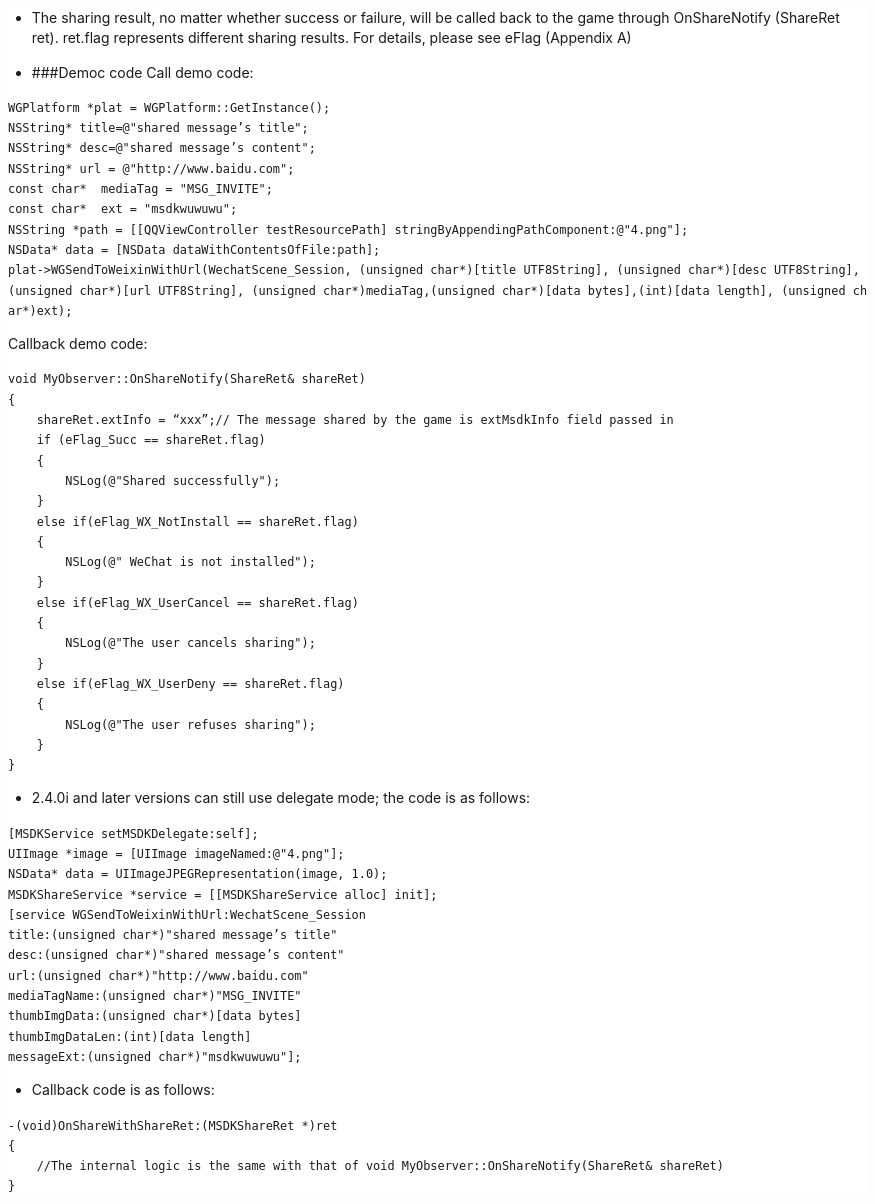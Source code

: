   - The sharing result, no matter whether success or failure, will be called back to the game through OnShareNotify (ShareRet ret). ret.flag represents different sharing results. For details, please see eFlag (Appendix A)

 - ###Democ code
Call demo code:
```
WGPlatform *plat = WGPlatform::GetInstance();
NSString* title=@"shared message’s title";
NSString* desc=@"shared message’s content";
NSString* url = @"http://www.baidu.com";
const char*  mediaTag = "MSG_INVITE";
const char*  ext = "msdkwuwuwu";
NSString *path = [[QQViewController testResourcePath] stringByAppendingPathComponent:@"4.png"];
NSData* data = [NSData dataWithContentsOfFile:path];
plat->WGSendToWeixinWithUrl(WechatScene_Session, (unsigned char*)[title UTF8String], (unsigned char*)[desc UTF8String],(unsigned char*)[url UTF8String], (unsigned char*)mediaTag,(unsigned char*)[data bytes],(int)[data length], (unsigned char*)ext);
```
Callback demo code:
```
void MyObserver::OnShareNotify(ShareRet& shareRet)
{
    shareRet.extInfo = “xxx”;// The message shared by the game is extMsdkInfo field passed in
    if (eFlag_Succ == shareRet.flag)
	{
    	NSLog(@"Shared successfully");
	}
    else if(eFlag_WX_NotInstall == shareRet.flag)
	{
    	NSLog(@" WeChat is not installed");
    }
 	else if(eFlag_WX_UserCancel == shareRet.flag)
	{
    	NSLog(@"The user cancels sharing");
    }
    else if(eFlag_WX_UserDeny == shareRet.flag)
	{
    	NSLog(@"The user refuses sharing");
    }
}
```

- 2.4.0i and later versions can still use delegate mode; the code is as follows:
```
[MSDKService setMSDKDelegate:self];
UIImage *image = [UIImage imageNamed:@"4.png"];
NSData* data = UIImageJPEGRepresentation(image, 1.0);
MSDKShareService *service = [[MSDKShareService alloc] init];
[service WGSendToWeixinWithUrl:WechatScene_Session
title:(unsigned char*)"shared message’s title"
desc:(unsigned char*)"shared message’s content"
url:(unsigned char*)"http://www.baidu.com"
mediaTagName:(unsigned char*)"MSG_INVITE"
thumbImgData:(unsigned char*)[data bytes]
thumbImgDataLen:(int)[data length]
messageExt:(unsigned char*)"msdkwuwuwu"];
```
- Callback code is as follows:
```
-(void)OnShareWithShareRet:(MSDKShareRet *)ret
{
	//The internal logic is the same with that of void MyObserver::OnShareNotify(ShareRet& shareRet)
}
```